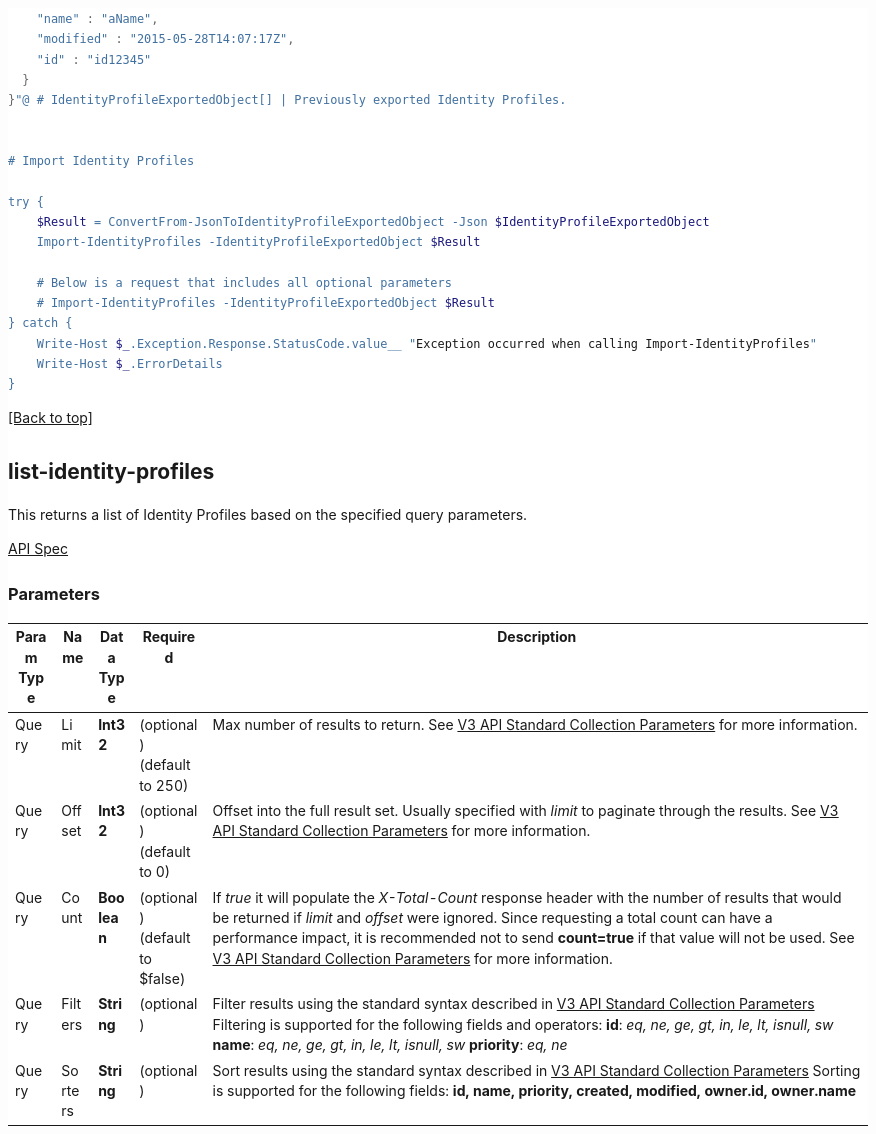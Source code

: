 ```powershell
    "name" : "aName",
    "modified" : "2015-05-28T14:07:17Z",
    "id" : "id12345"
  }
}"@ # IdentityProfileExportedObject[] | Previously exported Identity Profiles.
 

# Import Identity Profiles

try {
    $Result = ConvertFrom-JsonToIdentityProfileExportedObject -Json $IdentityProfileExportedObject
    Import-IdentityProfiles -IdentityProfileExportedObject $Result 
    
    # Below is a request that includes all optional parameters
    # Import-IdentityProfiles -IdentityProfileExportedObject $Result  
} catch {
    Write-Host $_.Exception.Response.StatusCode.value__ "Exception occurred when calling Import-IdentityProfiles"
    Write-Host $_.ErrorDetails
}
```
[[Back to top]](#) 
## list-identity-profiles
This returns a list of Identity Profiles based on the specified query parameters.



[API Spec](https://developer.sailpoint.com/docs/api/v3/list-identity-profiles)

### Parameters 
Param Type | Name | Data Type | Required  | Description
------------- | ------------- | ------------- | ------------- | ------------- 
  Query | Limit | **Int32** |   (optional) (default to 250) | Max number of results to return. See [V3 API Standard Collection Parameters](https://developer.sailpoint.com/idn/api/standard-collection-parameters) for more information.
  Query | Offset | **Int32** |   (optional) (default to 0) | Offset into the full result set. Usually specified with *limit* to paginate through the results. See [V3 API Standard Collection Parameters](https://developer.sailpoint.com/idn/api/standard-collection-parameters) for more information.
  Query | Count | **Boolean** |   (optional) (default to $false) | If *true* it will populate the *X-Total-Count* response header with the number of results that would be returned if *limit* and *offset* were ignored.  Since requesting a total count can have a performance impact, it is recommended not to send **count=true** if that value will not be used.  See [V3 API Standard Collection Parameters](https://developer.sailpoint.com/idn/api/standard-collection-parameters) for more information.
  Query | Filters | **String** |   (optional) | Filter results using the standard syntax described in [V3 API Standard Collection Parameters](https://developer.sailpoint.com/idn/api/standard-collection-parameters#filtering-results)  Filtering is supported for the following fields and operators:  **id**: *eq, ne, ge, gt, in, le, lt, isnull, sw*  **name**: *eq, ne, ge, gt, in, le, lt, isnull, sw*  **priority**: *eq, ne*
  Query | Sorters | **String** |   (optional) | Sort results using the standard syntax described in [V3 API Standard Collection Parameters](https://developer.sailpoint.com/idn/api/standard-collection-parameters#sorting-results)  Sorting is supported for the following fields: **id, name, priority, created, modified, owner.id, owner.name**
